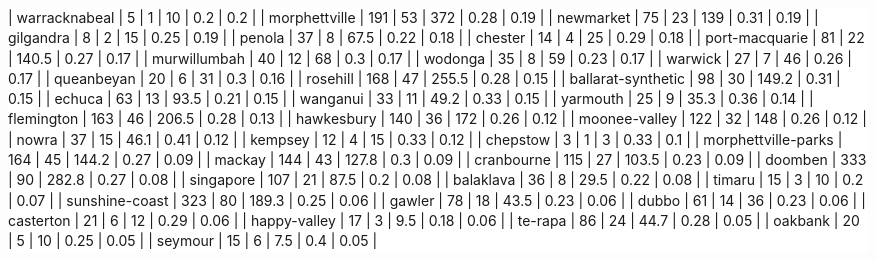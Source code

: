 | warracknabeal              |      5 |      1 |     10   | 0.2  |  0.2  |
| morphettville              |    191 |     53 |    372   | 0.28 |  0.19 |
| newmarket                  |     75 |     23 |    139   | 0.31 |  0.19 |
| gilgandra                  |      8 |      2 |     15   | 0.25 |  0.19 |
| penola                     |     37 |      8 |     67.5 | 0.22 |  0.18 |
| chester                    |     14 |      4 |     25   | 0.29 |  0.18 |
| port-macquarie             |     81 |     22 |    140.5 | 0.27 |  0.17 |
| murwillumbah               |     40 |     12 |     68   | 0.3  |  0.17 |
| wodonga                    |     35 |      8 |     59   | 0.23 |  0.17 |
| warwick                    |     27 |      7 |     46   | 0.26 |  0.17 |
| queanbeyan                 |     20 |      6 |     31   | 0.3  |  0.16 |
| rosehill                   |    168 |     47 |    255.5 | 0.28 |  0.15 |
| ballarat-synthetic         |     98 |     30 |    149.2 | 0.31 |  0.15 |
| echuca                     |     63 |     13 |     93.5 | 0.21 |  0.15 |
| wanganui                   |     33 |     11 |     49.2 | 0.33 |  0.15 |
| yarmouth                   |     25 |      9 |     35.3 | 0.36 |  0.14 |
| flemington                 |    163 |     46 |    206.5 | 0.28 |  0.13 |
| hawkesbury                 |    140 |     36 |    172   | 0.26 |  0.12 |
| moonee-valley              |    122 |     32 |    148   | 0.26 |  0.12 |
| nowra                      |     37 |     15 |     46.1 | 0.41 |  0.12 |
| kempsey                    |     12 |      4 |     15   | 0.33 |  0.12 |
| chepstow                   |      3 |      1 |      3   | 0.33 |  0.1  |
| morphettville-parks        |    164 |     45 |    144.2 | 0.27 |  0.09 |
| mackay                     |    144 |     43 |    127.8 | 0.3  |  0.09 |
| cranbourne                 |    115 |     27 |    103.5 | 0.23 |  0.09 |
| doomben                    |    333 |     90 |    282.8 | 0.27 |  0.08 |
| singapore                  |    107 |     21 |     87.5 | 0.2  |  0.08 |
| balaklava                  |     36 |      8 |     29.5 | 0.22 |  0.08 |
| timaru                     |     15 |      3 |     10   | 0.2  |  0.07 |
| sunshine-coast             |    323 |     80 |    189.3 | 0.25 |  0.06 |
| gawler                     |     78 |     18 |     43.5 | 0.23 |  0.06 |
| dubbo                      |     61 |     14 |     36   | 0.23 |  0.06 |
| casterton                  |     21 |      6 |     12   | 0.29 |  0.06 |
| happy-valley               |     17 |      3 |      9.5 | 0.18 |  0.06 |
| te-rapa                    |     86 |     24 |     44.7 | 0.28 |  0.05 |
| oakbank                    |     20 |      5 |     10   | 0.25 |  0.05 |
| seymour                    |     15 |      6 |      7.5 | 0.4  |  0.05 |